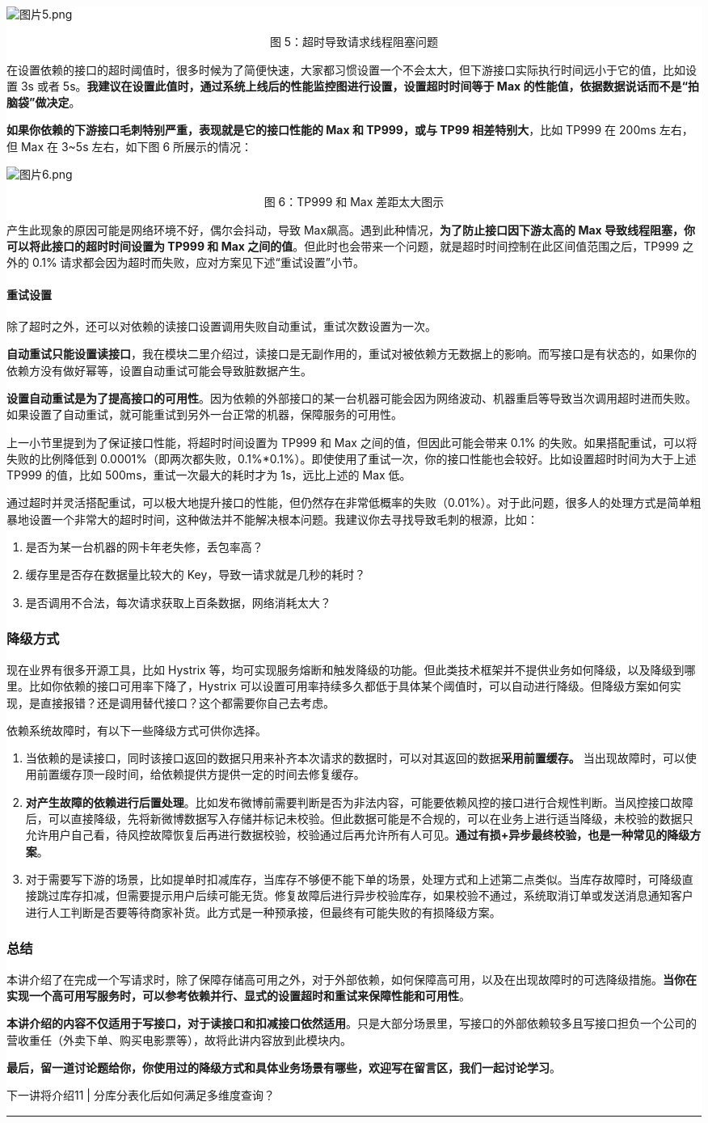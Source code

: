 <p data-nodeid="951"><img src="https://s0.lgstatic.com/i/image6/M01/04/05/Cgp9HWAgF8-ACkizAAE1akqDVL0240.png" alt="图片5.png" data-nodeid="1048"></p>
<div data-nodeid="952"><p style="text-align:center">图 5：超时导致请求线程阻塞问题</p></div>
<p data-nodeid="953">在设置依赖的接口的超时阈值时，很多时候为了简便快速，大家都习惯设置一个不会太大，但下游接口实际执行时间远小于它的值，比如设置 3s 或者 5s。<strong data-nodeid="1054">我建议在设置此值时，通过系统上线后的性能监控图进行设置，设置超时时间等于 Max 的性能值，依据数据说话而不是“拍脑袋”做决定</strong>。</p>
<p data-nodeid="954"><strong data-nodeid="1061">如果你依赖的下游接口毛刺特别严重，表现就是它的接口性能的 Max 和 TP999，或与 TP99 相差特别大</strong>，比如 TP999 在 200ms 左右，但 Max 在 3~5s 左右，如下图 6 所展示的情况：</p>
<p data-nodeid="955"><img src="https://s0.lgstatic.com/i/image6/M01/04/05/Cgp9HWAgF-GAIDHIAAGMBvu8NCs996.png" alt="图片6.png" data-nodeid="1064"></p>
<div data-nodeid="956"><p style="text-align:center">图 6：TP999 和 Max 差距太大图示</p></div>
<p data-nodeid="957">产生此现象的原因可能是网络环境不好，偶尔会抖动，导致 Max飙高。遇到此种情况，<strong data-nodeid="1070">为了防止接口因下游太高的 Max 导致线程阻塞，你可以将此接口的超时时间设置为 TP999 和 Max 之间的值</strong>。但此时也会带来一个问题，就是超时时间控制在此区间值范围之后，TP999 之外的 0.1% 请求都会因为超时而失败，应对方案见下述“重试设置”小节。</p>
<h4 data-nodeid="958">重试设置</h4>
<p data-nodeid="959">除了超时之外，还可以对依赖的读接口设置调用失败自动重试，重试次数设置为一次。</p>
<p data-nodeid="960"><strong data-nodeid="1077">自动重试只能设置读接口</strong>，我在模块二里介绍过，读接口是无副作用的，重试对被依赖方无数据上的影响。而写接口是有状态的，如果你的依赖方没有做好幂等，设置自动重试可能会导致脏数据产生。</p>
<p data-nodeid="961"><strong data-nodeid="1082">设置自动重试是为了提高接口的可用性</strong>。因为依赖的外部接口的某一台机器可能会因为网络波动、机器重启等导致当次调用超时进而失败。如果设置了自动重试，就可能重试到另外一台正常的机器，保障服务的可用性。</p>
<p data-nodeid="1576" class="te-preview-highlight">上一小节里提到为了保证接口性能，将超时时间设置为 TP999 和 Max 之间的值，但因此可能会带来 0.1% 的失败。如果搭配重试，可以将失败的比例降低到 0.0001%（即两次都失败，0.1%*0.1%）。即使使用了重试一次，你的接口性能也会较好。比如设置超时时间为大于上述 TP999 的值，比如 500ms，重试一次最大的耗时才为 1s，远比上述的 Max 低。</p>


<p data-nodeid="963">通过超时并灵活搭配重试，可以极大地提升接口的性能，但仍然存在非常低概率的失败（0.01%）。对于此问题，很多人的处理方式是简单粗暴地设置一个非常大的超时时间，这种做法并不能解决根本问题。我建议你去寻找导致毛刺的根源，比如：</p>
<ol data-nodeid="964">
<li data-nodeid="965">
<p data-nodeid="966">是否为某一台机器的网卡年老失修，丢包率高？</p>
</li>
<li data-nodeid="967">
<p data-nodeid="968">缓存里是否存在数据量比较大的 Key，导致一请求就是几秒的耗时？</p>
</li>
<li data-nodeid="969">
<p data-nodeid="970">是否调用不合法，每次请求获取上百条数据，网络消耗太大？</p>
</li>
</ol>
<h3 data-nodeid="971">降级方式</h3>
<p data-nodeid="972">现在业界有很多开源工具，比如 Hystrix 等，均可实现服务熔断和触发降级的功能。但此类技术框架并不提供业务如何降级，以及降级到哪里。比如你依赖的接口可用率下降了，Hystrix 可以设置可用率持续多久都低于具体某个阈值时，可以自动进行降级。但降级方案如何实现，是直接报错？还是调用替代接口？这个都需要你自己去考虑。</p>
<p data-nodeid="973">依赖系统故障时，有以下一些降级方式可供你选择。</p>
<ol data-nodeid="974">
<li data-nodeid="975">
<p data-nodeid="976">当依赖的是读接口，同时该接口返回的数据只用来补齐本次请求的数据时，可以对其返回的数据<strong data-nodeid="1098">采用前置缓存。</strong> 当出现故障时，可以使用前置缓存顶一段时间，给依赖提供方提供一定的时间去修复缓存。</p>
</li>
<li data-nodeid="977">
<p data-nodeid="978"><strong data-nodeid="1107">对产生故障的依赖进行后置处理</strong>。比如发布微博前需要判断是否为非法内容，可能要依赖风控的接口进行合规性判断。当风控接口故障后，可以直接降级，先将新微博数据写入存储并标记未校验。但此数据可能是不合规的，可以在业务上进行适当降级，未校验的数据只允许用户自己看，待风控故障恢复后再进行数据校验，校验通过后再允许所有人可见。<strong data-nodeid="1108">通过有损+异步最终校验，也是一种常见的降级方案</strong>。</p>
</li>
<li data-nodeid="979">
<p data-nodeid="980">对于需要写下游的场景，比如提单时扣减库存，当库存不够便不能下单的场景，处理方式和上述第二点类似。当库存故障时，可降级直接跳过库存扣减，但需要提示用户后续可能无货。修复故障后进行异步校验库存，如果校验不通过，系统取消订单或发送消息通知客户进行人工判断是否要等待商家补货。此方式是一种预承接，但最终有可能失败的有损降级方案。</p>
</li>
</ol>
<h3 data-nodeid="981">总结</h3>
<p data-nodeid="982">本讲介绍了在完成一个写请求时，除了保障存储高可用之外，对于外部依赖，如何保障高可用，以及在出现故障时的可选降级措施。<strong data-nodeid="1116">当你在实现一个高可用写服务时，可以参考依赖并行、显式的设置超时和重试来保障性能和可用性</strong>。</p>
<p data-nodeid="983"><strong data-nodeid="1121">本讲介绍的内容不仅适用于写接口，对于读接口和扣减接口依然适用</strong>。只是大部分场景里，写接口的外部依赖较多且写接口担负一个公司的营收重任（外卖下单、购买电影票等），故将此讲内容放到此模块内。</p>
<p data-nodeid="984"><strong data-nodeid="1126">最后，留一道讨论题给你，你使用过的降级方式和具体业务场景有哪些，欢迎写在留言区，我们一起讨论学习</strong>。</p>
<p data-nodeid="985" class="">下一讲将介绍11 | 分库分表化后如何满足多维度查询？</p>

---